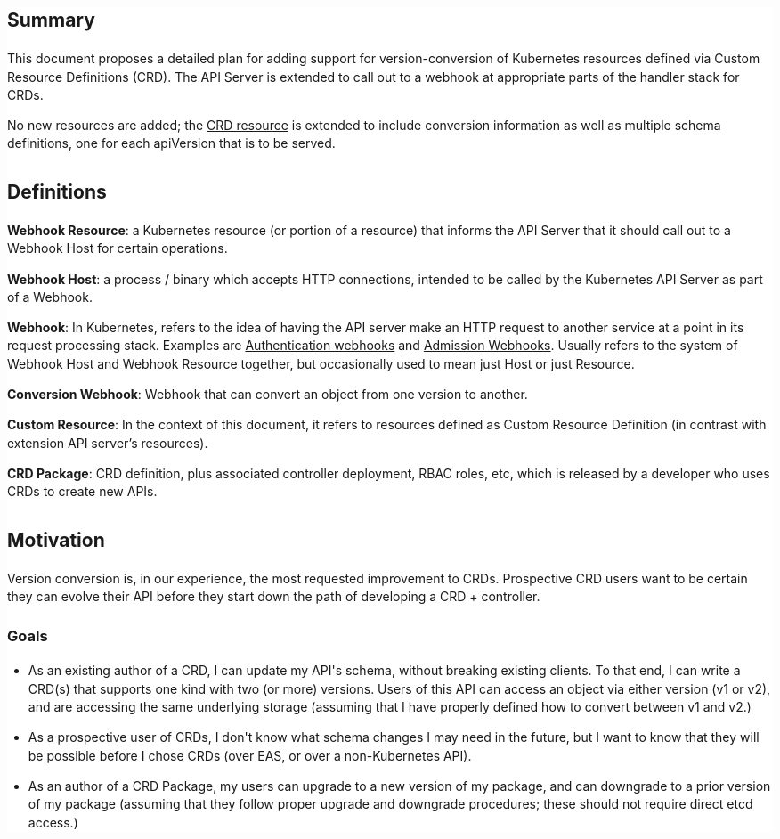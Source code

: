 
## Summary


This document proposes a detailed plan for adding support for version-conversion
of Kubernetes resources defined via Custom Resource Definitions (CRD).  The API
Server is extended to call out to a webhook at appropriate parts of the handler
stack for CRDs.

No new resources are added; the 
[CRD resource](https://github.com/kubernetes/kubernetes/blob/34383aa0a49ab916d74ea897cebc79ce0acfc9dd/staging/src/k8s.io/apiextensions-apiserver/pkg/apis/apiextensions/types.go#L187)
is extended to include conversion information as well as multiple schema
definitions, one for each apiVersion that is to be served.

## Definitions

**Webhook Resource**: a Kubernetes resource (or portion of a resource) that informs the API Server that it should call out to a Webhook Host for certain operations. 

**Webhook Host**: a process / binary which accepts HTTP connections, intended to be called by the Kubernetes API Server as part of a Webhook.

**Webhook**: In Kubernetes, refers to the idea of having the API server make an HTTP request to another service at a point in its request processing stack.  Examples are [Authentication webhooks](https://kubernetes.io/docs/reference/access-authn-authz/webhook/) and [Admission Webhooks](https://kubernetes.io/docs/reference/access-authn-authz/extensible-admission-controllers/).  Usually refers to the system of Webhook Host and Webhook Resource together, but occasionally used to mean just Host or just Resource.

**Conversion Webhook**: Webhook that can convert an object from one version to another.

**Custom Resource**: In the context of this document, it refers to resources defined as Custom Resource Definition (in contrast with extension API server’s resources).

**CRD Package**: CRD definition, plus associated controller deployment, RBAC roles, etc, which is released by a developer who uses CRDs to create new APIs.

## Motivation

Version conversion is, in our experience, the most requested improvement to CRDs.  Prospective CRD users want to be certain they can evolve their API before they start down the path of developing a CRD + controller. 

### Goals

* As an existing author of a CRD, I can update my API's schema, without breaking existing clients.  To that end, I can write a CRD(s) that supports one kind with two (or more) versions.  Users of this API can access an object via either version (v1 or v2), and are accessing the same underlying storage (assuming that I have properly defined how to convert between v1 and v2.)

* As a prospective user of CRDs, I don't know what schema changes I may need in the future, but I want to know that they will be possible before I chose CRDs (over EAS, or over a non-Kubernetes API).

* As an author of a CRD Package, my users can upgrade to a new version of my package, and can downgrade to a prior version of my package (assuming that they follow proper upgrade and downgrade procedures; these should not require direct etcd access.)
